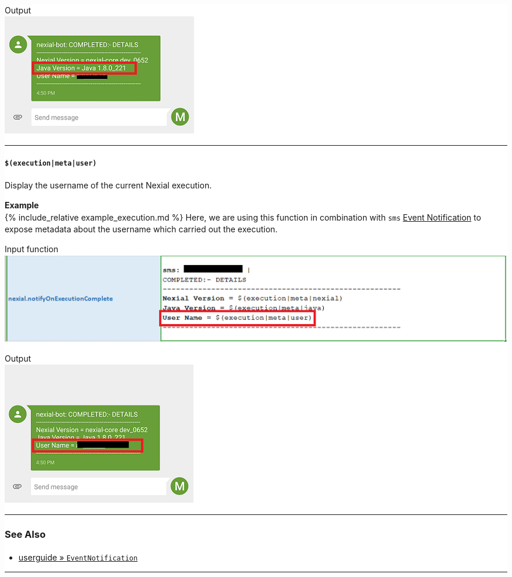Output<br/>
![](image/$(execution)_44.png)

-----

#### `$(execution|meta|user)`
Display the username of the current Nexial execution.

**Example**<br/>
{% include_relative example_execution.md  %}  Here, we are using this function in combination with `sms` [Event Notification](../userguide/EventNotification.md)
 to expose metadata about the username which carried out the execution.
 
Input function<br/>
![](image/$(execution)_45.png)

Output<br/>
![](image/$(execution)_46.png)

-----

### See Also
- [userguide &raquo; `EventNotification`](../userguide/EventNotification)

-----
<script>jQuery(document).ready(function () { newOperationSelect(); });</script>


